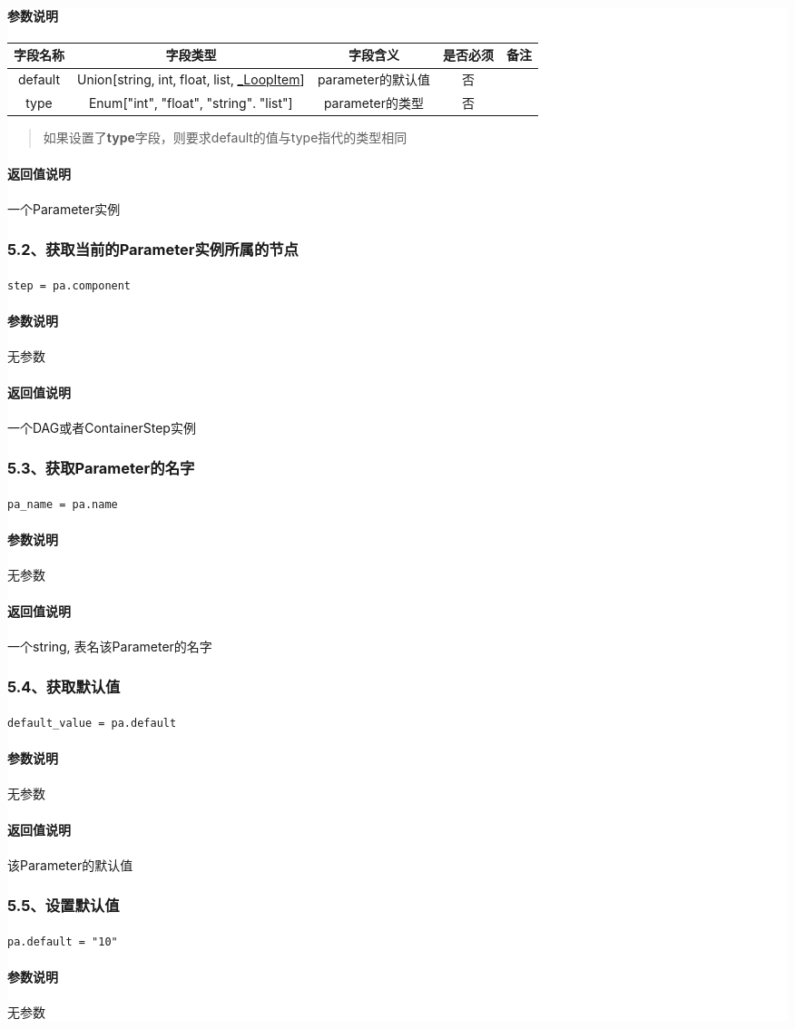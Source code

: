 #### 参数说明
|字段名称 | 字段类型 | 字段含义 | 是否必须 | 备注 |
|:---:|:---:|:---:|:---:|:---:|
| default | Union[string, int, float, list, [_LoopItem](#7_LoopItem)] | parameter的默认值 | 否 | |
| type | Enum["int", "float", "string". "list"] | parameter的类型 | 否 | |

> 如果设置了**type**字段，则要求default的值与type指代的类型相同

#### 返回值说明
一个Parameter实例

### 5.2、获取当前的Parameter实例所属的节点
```python3
step = pa.component
```

#### 参数说明
无参数

#### 返回值说明
一个DAG或者ContainerStep实例


### 5.3、获取Parameter的名字
```python3
pa_name = pa.name
```

#### 参数说明
无参数

#### 返回值说明
一个string, 表名该Parameter的名字

### 5.4、获取默认值
```python3
default_value = pa.default
```

#### 参数说明
无参数

#### 返回值说明
该Parameter的默认值

### 5.5、设置默认值
```python3
pa.default = "10"
```

#### 参数说明
无参数


[Paddleflow Pipeline Overview]: /docs/zh_cn/reference/pipeline/overview.md
[post_process]: /docs/zh_cn/reference/pipeline/yaml_definition/6_failure_options_and_post_process.md
[yaml_definition]: /docs/zh_cn/reference/pipeline/yaml_definition
[config_content]: /docs/zh_cn/reference/client_command_reference.md#配置文件说明
[cache]: /docs/zh_cn/reference/pipeline/yaml_definition/5_cache.md
[failure_options]: /docs/zh_cn/reference/pipeline/yaml_definition/6_failure_options_and_post_process.md
[multiple_fs]: /docs/zh_cn/reference/pipeline/yaml_definition/3_multiple_fs.md
[condition]: /docs/zh_cn/reference/pipeline/yaml_definition/10_condition.md
[loop]: /docs/zh_cn/reference/pipeline/yaml_definition/9_loop.md
[extra_fs]: /docs/zh_cn/reference/pipeline/yaml_definition/3_multiple_fs.md#21-%E8%8A%82%E7%82%B9%E7%BA%A7%E5%88%AB%E7%9A%84extra_fs%E5%AD%97%E6%AE%B5
[共享存储]: /docs/zh_cn/reference/filesystem
